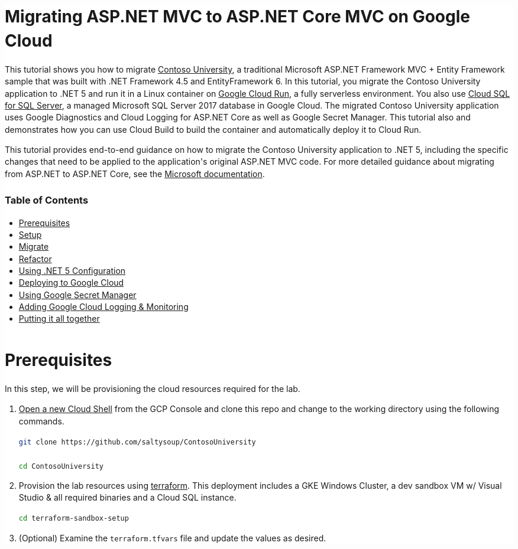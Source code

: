 # Migrating ASP.NET MVC to ASP.NET Core MVC on Google Cloud

This tutorial shows you how to migrate [Contoso University](https://docs.microsoft.com/en-us/aspnet/mvc/overview/getting-started/getting-started-with-ef-using-mvc/creating-an-entity-framework-data-model-for-an-asp-net-mvc-application), a traditional Microsoft ASP.NET Framework MVC + Entity Framework sample that was built with .NET Framework 4.5 and EntityFramework 6.  In this tutorial, you migrate the Contoso University application to .NET 5 and run it in a Linux container on [Google Cloud Run](https://cloud.google.com/run), a fully serverless environment. You also use [Cloud SQL for SQL Server](https://cloud.google.com/sql-server), a managed Microsoft SQL Server 2017 database in Google Cloud. The migrated Contoso University application uses Google Diagnostics and Cloud Logging for ASP.NET Core as well as Google Secret Manager. This tutorial also and demonstrates how you can use Cloud Build to build the container and automatically deploy it to Cloud Run.

This tutorial provides end-to-end guidance on how to migrate the Contoso University application to .NET 5, including the specific changes that need to be applied to the application's original ASP.NET MVC code. For more detailed guidance about migrating from ASP.NET to ASP.NET Core, see the [Microsoft documentation](https://docs.microsoft.com/en-us/aspnet/core/migration/proper-to-2x/?view=aspnetcore-5.0).

### Table of Contents
* [Prerequisites](#Prerequisites)
* [Setup](#Setup) 
* [Migrate](#Migrate)
* [Refactor](#Refactor)
* [Using .NET 5 Configuration](#Using-.NET-5-Configuration)
* [Deploying to Google Cloud](#Deploying-to-Google-Cloud)
* [Using Google Secret Manager](#Using-Google-Secret-Manager)
* [Adding Google Cloud Logging & Monitoring](#Adding-Google-Cloud-Logging-&-Monitoring)
* [Putting it all together](#Putting-it-all-together)

# Prerequisites
In this step, we will be provisioning the cloud resources required for the lab.

1. [Open a new Cloud Shell](https://console.cloud.google.com/home/dashboard?cloudshell=true) from the GCP Console and clone this repo and change to the working directory using the following commands.

    ```bash
    git clone https://github.com/saltysoup/ContosoUniversity

    cd ContosoUniversity
    ```

1. Provision the lab resources using [terraform](https://www.terraform.io/intro/index.html). This deployment includes a GKE Windows Cluster, a dev sandbox VM w/ Visual Studio & all required binaries and a Cloud SQL instance. 

    ```bash
    cd terraform-sandbox-setup
    ```

1. (Optional) Examine the `terraform.tfvars` file and update the values as desired.
